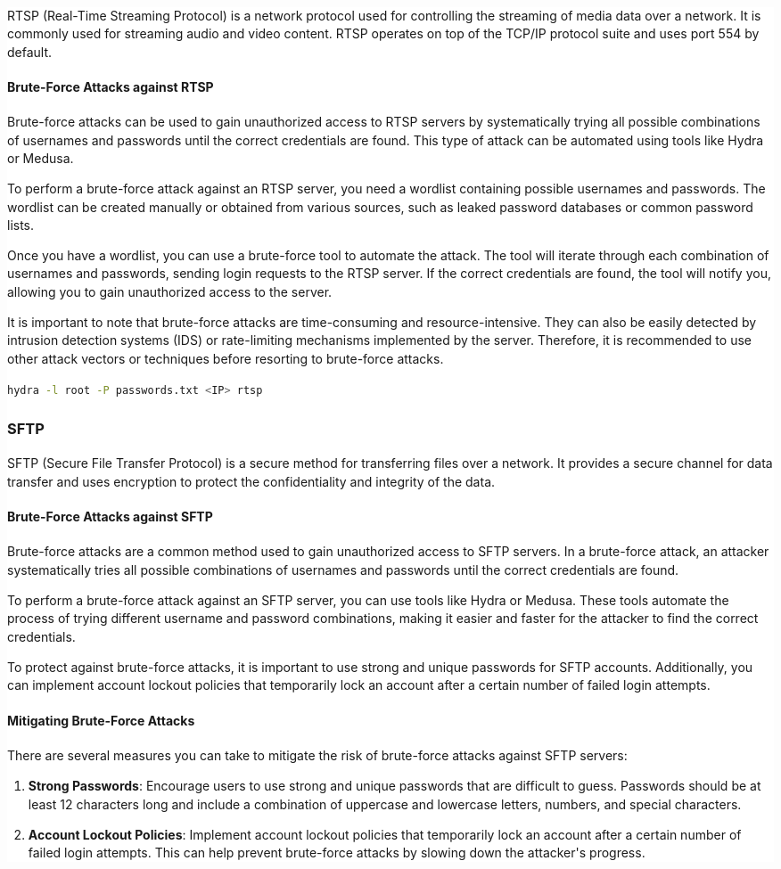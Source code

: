 RTSP (Real-Time Streaming Protocol) is a network protocol used for controlling the streaming of media data over a network. It is commonly used for streaming audio and video content. RTSP operates on top of the TCP/IP protocol suite and uses port 554 by default.

#### Brute-Force Attacks against RTSP

Brute-force attacks can be used to gain unauthorized access to RTSP servers by systematically trying all possible combinations of usernames and passwords until the correct credentials are found. This type of attack can be automated using tools like Hydra or Medusa.

To perform a brute-force attack against an RTSP server, you need a wordlist containing possible usernames and passwords. The wordlist can be created manually or obtained from various sources, such as leaked password databases or common password lists.

Once you have a wordlist, you can use a brute-force tool to automate the attack. The tool will iterate through each combination of usernames and passwords, sending login requests to the RTSP server. If the correct credentials are found, the tool will notify you, allowing you to gain unauthorized access to the server.

It is important to note that brute-force attacks are time-consuming and resource-intensive. They can also be easily detected by intrusion detection systems (IDS) or rate-limiting mechanisms implemented by the server. Therefore, it is recommended to use other attack vectors or techniques before resorting to brute-force attacks.
```bash
hydra -l root -P passwords.txt <IP> rtsp
```
### SFTP

SFTP (Secure File Transfer Protocol) is a secure method for transferring files over a network. It provides a secure channel for data transfer and uses encryption to protect the confidentiality and integrity of the data.

#### Brute-Force Attacks against SFTP

Brute-force attacks are a common method used to gain unauthorized access to SFTP servers. In a brute-force attack, an attacker systematically tries all possible combinations of usernames and passwords until the correct credentials are found.

To perform a brute-force attack against an SFTP server, you can use tools like Hydra or Medusa. These tools automate the process of trying different username and password combinations, making it easier and faster for the attacker to find the correct credentials.

To protect against brute-force attacks, it is important to use strong and unique passwords for SFTP accounts. Additionally, you can implement account lockout policies that temporarily lock an account after a certain number of failed login attempts.

#### Mitigating Brute-Force Attacks

There are several measures you can take to mitigate the risk of brute-force attacks against SFTP servers:

1. **Strong Passwords**: Encourage users to use strong and unique passwords that are difficult to guess. Passwords should be at least 12 characters long and include a combination of uppercase and lowercase letters, numbers, and special characters.

2. **Account Lockout Policies**: Implement account lockout policies that temporarily lock an account after a certain number of failed login attempts. This can help prevent brute-force attacks by slowing down the attacker's progress.

